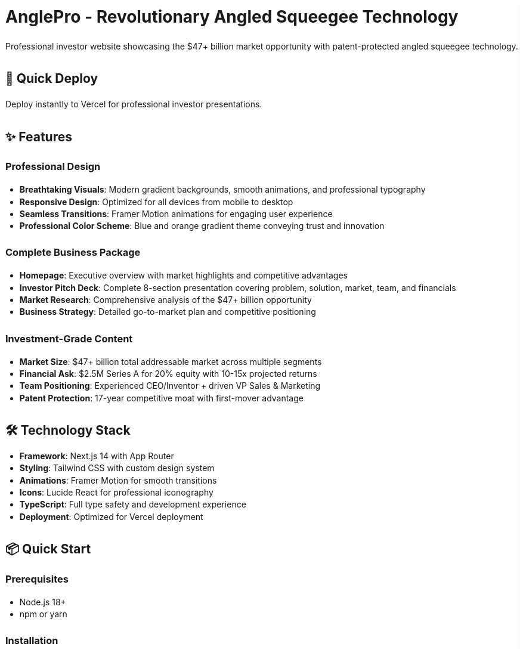# AnglePro - Revolutionary Angled Squeegee Technology

Professional investor website showcasing the $47+ billion market opportunity with patent-protected angled squeegee technology.

## 🚀 Quick Deploy

Deploy instantly to Vercel for professional investor presentations.

## ✨ Features

### Professional Design
- **Breathtaking Visuals**: Modern gradient backgrounds, smooth animations, and professional typography
- **Responsive Design**: Optimized for all devices from mobile to desktop
- **Seamless Transitions**: Framer Motion animations for engaging user experience
- **Professional Color Scheme**: Blue and orange gradient theme conveying trust and innovation

### Complete Business Package
- **Homepage**: Executive overview with market highlights and competitive advantages
- **Investor Pitch Deck**: Complete 8-section presentation covering problem, solution, market, team, and financials
- **Market Research**: Comprehensive analysis of the $47+ billion opportunity
- **Business Strategy**: Detailed go-to-market plan and competitive positioning

### Investment-Grade Content
- **Market Size**: $47+ billion total addressable market across multiple segments
- **Financial Ask**: $2.5M Series A for 20% equity with 10-15x projected returns
- **Team Positioning**: Experienced CEO/Inventor + driven VP Sales & Marketing
- **Patent Protection**: 17-year competitive moat with first-mover advantage

## 🛠 Technology Stack

- **Framework**: Next.js 14 with App Router
- **Styling**: Tailwind CSS with custom design system
- **Animations**: Framer Motion for smooth transitions
- **Icons**: Lucide React for professional iconography
- **TypeScript**: Full type safety and development experience
- **Deployment**: Optimized for Vercel deployment

## 📦 Quick Start

### Prerequisites
- Node.js 18+ 
- npm or yarn

### Installation
